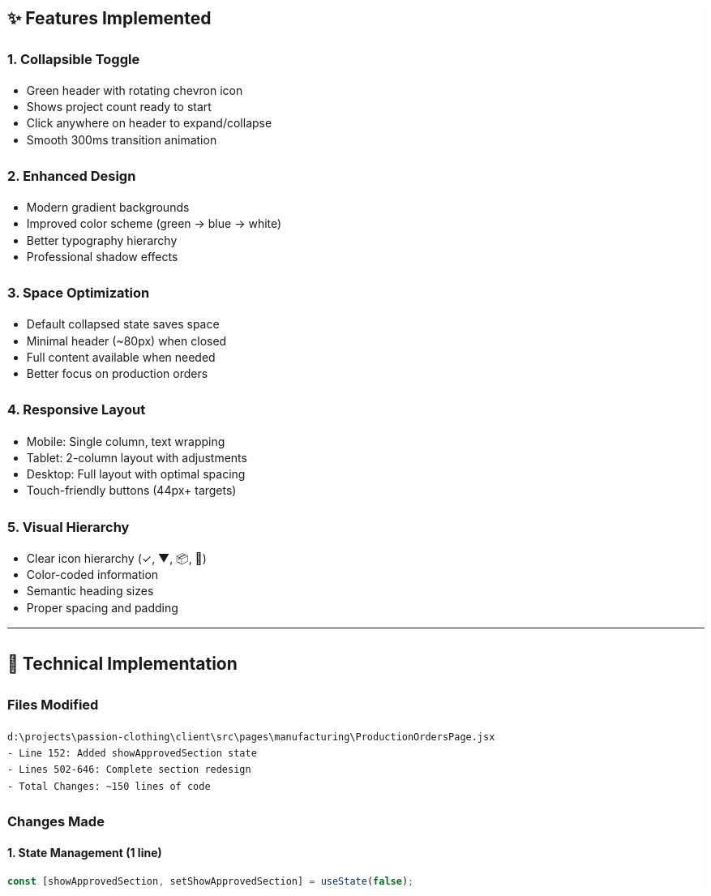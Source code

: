 
## ✨ Features Implemented

### 1. Collapsible Toggle
- Green header with rotating chevron icon
- Shows project count ready to start
- Click anywhere on header to expand/collapse
- Smooth 300ms transition animation

### 2. Enhanced Design
- Modern gradient backgrounds
- Improved color scheme (green → blue → white)
- Better typography hierarchy
- Professional shadow effects

### 3. Space Optimization
- Default collapsed state saves space
- Minimal header (~80px) when closed
- Full content available when needed
- Better focus on production orders

### 4. Responsive Layout
- Mobile: Single column, text wrapping
- Tablet: 2-column layout with adjustments
- Desktop: Full layout with optimal spacing
- Touch-friendly buttons (44px+ targets)

### 5. Visual Hierarchy
- Clear icon hierarchy (✓, ▼, 📦, 👤)
- Color-coded information
- Semantic heading sizes
- Proper spacing and padding

---

## 🔧 Technical Implementation

### Files Modified
```
d:\projects\passion-clothing\client\src\pages\manufacturing\ProductionOrdersPage.jsx
- Line 152: Added showApprovedSection state
- Lines 502-646: Complete section redesign
- Total Changes: ~150 lines of code
```

### Changes Made

**1. State Management (1 line)**
```javascript
const [showApprovedSection, setShowApprovedSection] = useState(false);
```
